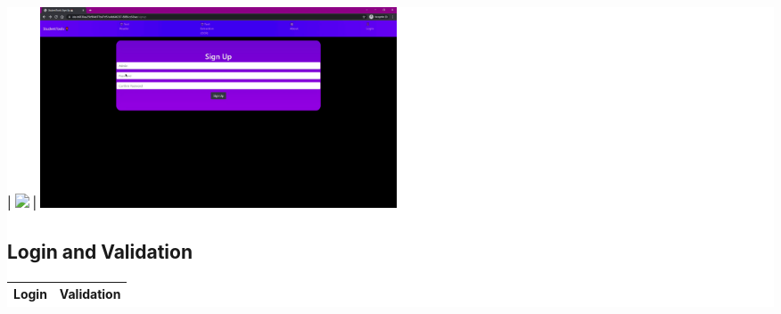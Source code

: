 | <img src="show_off/history.gif" width="400"> | <img src="show_off/signup.gif" width = "400">

## Login and Validation

| Login | Validation |
| :---: | :---: | 